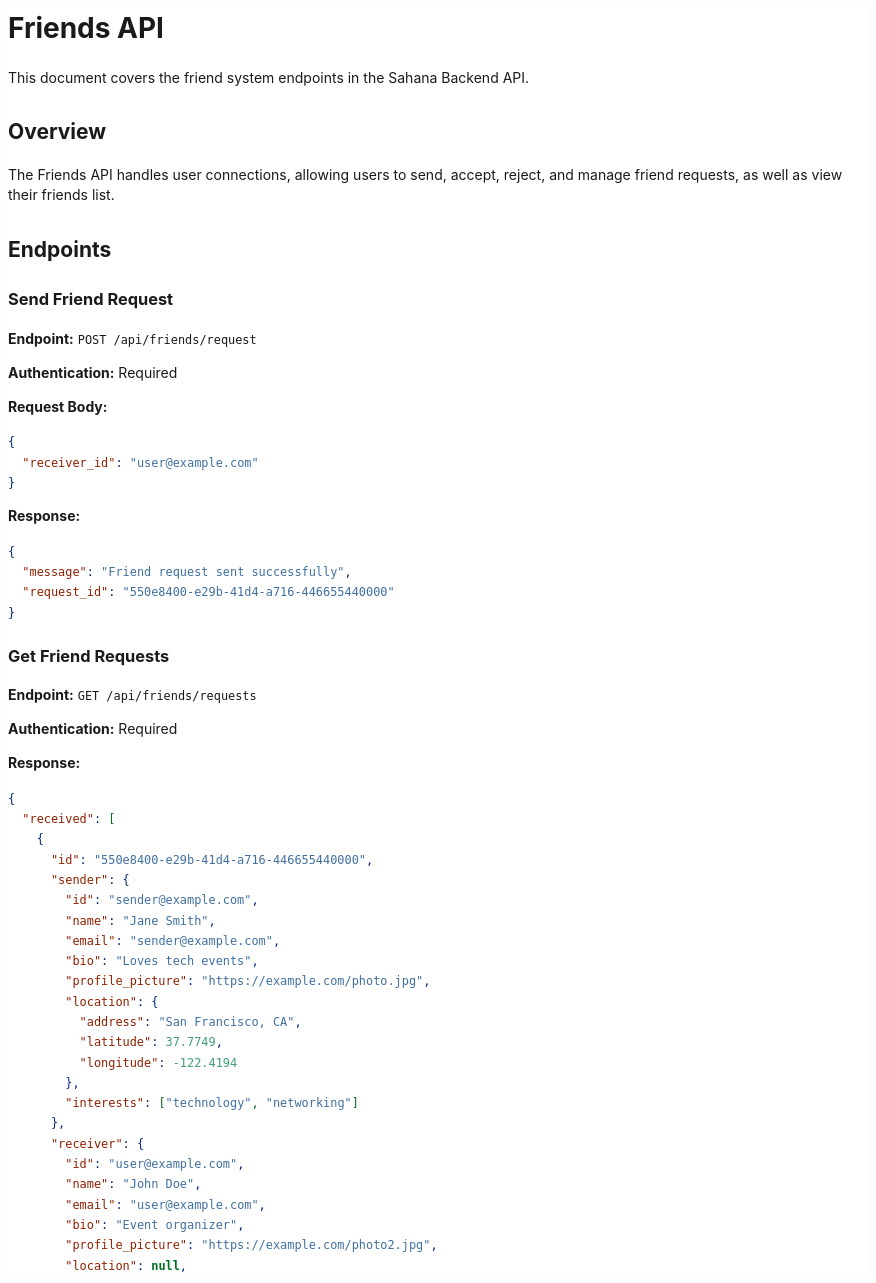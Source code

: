 # Friends API

This document covers the friend system endpoints in the Sahana Backend API.

## Overview

The Friends API handles user connections, allowing users to send, accept, reject, and manage friend requests, as well as view their friends list.

## Endpoints

### Send Friend Request

**Endpoint:** `POST /api/friends/request`

**Authentication:** Required

**Request Body:**

```json
{
  "receiver_id": "user@example.com"
}
```

**Response:**

```json
{
  "message": "Friend request sent successfully",
  "request_id": "550e8400-e29b-41d4-a716-446655440000"
}
```

### Get Friend Requests

**Endpoint:** `GET /api/friends/requests`

**Authentication:** Required

**Response:**

```json
{
  "received": [
    {
      "id": "550e8400-e29b-41d4-a716-446655440000",
      "sender": {
        "id": "sender@example.com",
        "name": "Jane Smith",
        "email": "sender@example.com",
        "bio": "Loves tech events",
        "profile_picture": "https://example.com/photo.jpg",
        "location": {
          "address": "San Francisco, CA",
          "latitude": 37.7749,
          "longitude": -122.4194
        },
        "interests": ["technology", "networking"]
      },
      "receiver": {
        "id": "user@example.com",
        "name": "John Doe",
        "email": "user@example.com",
        "bio": "Event organizer",
        "profile_picture": "https://example.com/photo2.jpg",
        "location": null,
```